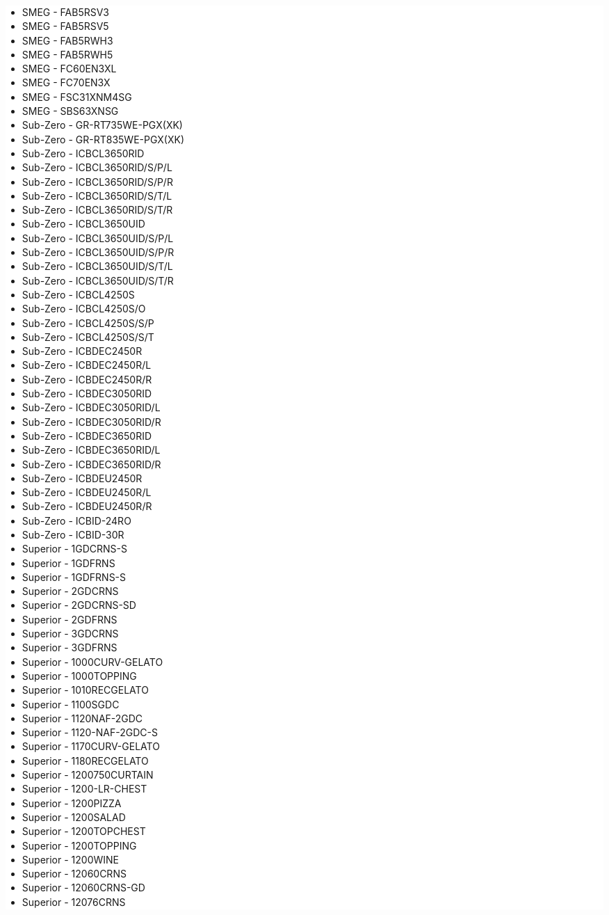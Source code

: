 - SMEG - FAB5RSV3
- SMEG - FAB5RSV5
- SMEG - FAB5RWH3
- SMEG - FAB5RWH5
- SMEG - FC60EN3XL
- SMEG - FC70EN3X
- SMEG - FSC31XNM4SG
- SMEG - SBS63XNSG
- Sub-Zero - GR-RT735WE-PGX(XK)
- Sub-Zero - GR-RT835WE-PGX(XK)
- Sub-Zero - ICBCL3650RID
- Sub-Zero - ICBCL3650RID/S/P/L
- Sub-Zero - ICBCL3650RID/S/P/R
- Sub-Zero - ICBCL3650RID/S/T/L
- Sub-Zero - ICBCL3650RID/S/T/R
- Sub-Zero - ICBCL3650UID
- Sub-Zero - ICBCL3650UID/S/P/L
- Sub-Zero - ICBCL3650UID/S/P/R
- Sub-Zero - ICBCL3650UID/S/T/L
- Sub-Zero - ICBCL3650UID/S/T/R
- Sub-Zero - ICBCL4250S
- Sub-Zero - ICBCL4250S/O
- Sub-Zero - ICBCL4250S/S/P
- Sub-Zero - ICBCL4250S/S/T
- Sub-Zero - ICBDEC2450R
- Sub-Zero - ICBDEC2450R/L
- Sub-Zero - ICBDEC2450R/R
- Sub-Zero - ICBDEC3050RID
- Sub-Zero - ICBDEC3050RID/L
- Sub-Zero - ICBDEC3050RID/R
- Sub-Zero - ICBDEC3650RID
- Sub-Zero - ICBDEC3650RID/L
- Sub-Zero - ICBDEC3650RID/R
- Sub-Zero - ICBDEU2450R
- Sub-Zero - ICBDEU2450R/L
- Sub-Zero - ICBDEU2450R/R
- Sub-Zero - ICBID-24RO
- Sub-Zero - ICBID-30R
- Superior - 1GDCRNS-S
- Superior - 1GDFRNS
- Superior - 1GDFRNS-S
- Superior - 2GDCRNS
- Superior - 2GDCRNS-SD
- Superior - 2GDFRNS
- Superior - 3GDCRNS
- Superior - 3GDFRNS
- Superior - 1000CURV-GELATO
- Superior - 1000TOPPING
- Superior - 1010RECGELATO
- Superior - 1100SGDC
- Superior - 1120NAF-2GDC
- Superior - 1120-NAF-2GDC-S
- Superior - 1170CURV-GELATO
- Superior - 1180RECGELATO
- Superior - 1200750CURTAIN
- Superior - 1200-LR-CHEST
- Superior - 1200PIZZA
- Superior - 1200SALAD
- Superior - 1200TOPCHEST
- Superior - 1200TOPPING
- Superior - 1200WINE
- Superior - 12060CRNS
- Superior - 12060CRNS-GD
- Superior - 12076CRNS